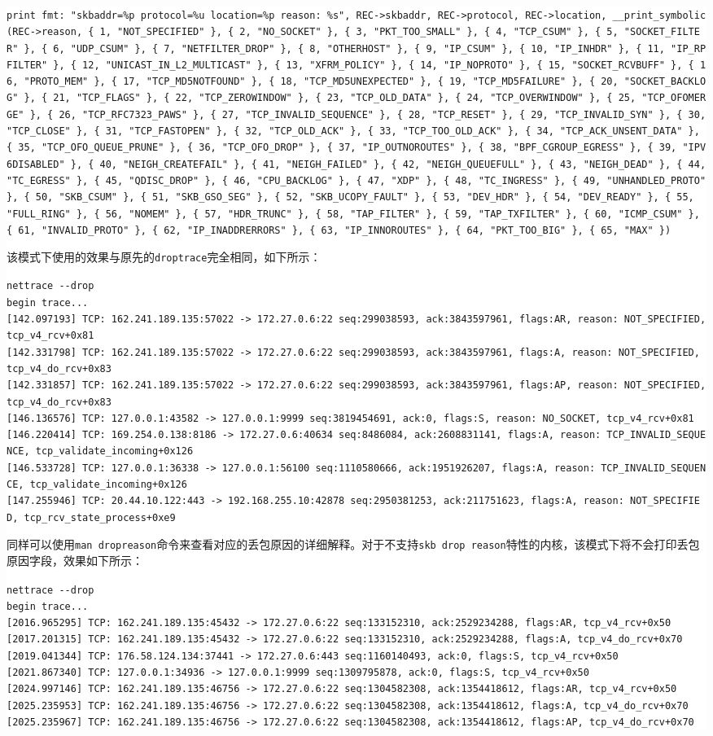 ```shell
print fmt: "skbaddr=%p protocol=%u location=%p reason: %s", REC->skbaddr, REC->protocol, REC->location, __print_symbolic(REC->reason, { 1, "NOT_SPECIFIED" }, { 2, "NO_SOCKET" }, { 3, "PKT_TOO_SMALL" }, { 4, "TCP_CSUM" }, { 5, "SOCKET_FILTER" }, { 6, "UDP_CSUM" }, { 7, "NETFILTER_DROP" }, { 8, "OTHERHOST" }, { 9, "IP_CSUM" }, { 10, "IP_INHDR" }, { 11, "IP_RPFILTER" }, { 12, "UNICAST_IN_L2_MULTICAST" }, { 13, "XFRM_POLICY" }, { 14, "IP_NOPROTO" }, { 15, "SOCKET_RCVBUFF" }, { 16, "PROTO_MEM" }, { 17, "TCP_MD5NOTFOUND" }, { 18, "TCP_MD5UNEXPECTED" }, { 19, "TCP_MD5FAILURE" }, { 20, "SOCKET_BACKLOG" }, { 21, "TCP_FLAGS" }, { 22, "TCP_ZEROWINDOW" }, { 23, "TCP_OLD_DATA" }, { 24, "TCP_OVERWINDOW" }, { 25, "TCP_OFOMERGE" }, { 26, "TCP_RFC7323_PAWS" }, { 27, "TCP_INVALID_SEQUENCE" }, { 28, "TCP_RESET" }, { 29, "TCP_INVALID_SYN" }, { 30, "TCP_CLOSE" }, { 31, "TCP_FASTOPEN" }, { 32, "TCP_OLD_ACK" }, { 33, "TCP_TOO_OLD_ACK" }, { 34, "TCP_ACK_UNSENT_DATA" }, { 35, "TCP_OFO_QUEUE_PRUNE" }, { 36, "TCP_OFO_DROP" }, { 37, "IP_OUTNOROUTES" }, { 38, "BPF_CGROUP_EGRESS" }, { 39, "IPV6DISABLED" }, { 40, "NEIGH_CREATEFAIL" }, { 41, "NEIGH_FAILED" }, { 42, "NEIGH_QUEUEFULL" }, { 43, "NEIGH_DEAD" }, { 44, "TC_EGRESS" }, { 45, "QDISC_DROP" }, { 46, "CPU_BACKLOG" }, { 47, "XDP" }, { 48, "TC_INGRESS" }, { 49, "UNHANDLED_PROTO" }, { 50, "SKB_CSUM" }, { 51, "SKB_GSO_SEG" }, { 52, "SKB_UCOPY_FAULT" }, { 53, "DEV_HDR" }, { 54, "DEV_READY" }, { 55, "FULL_RING" }, { 56, "NOMEM" }, { 57, "HDR_TRUNC" }, { 58, "TAP_FILTER" }, { 59, "TAP_TXFILTER" }, { 60, "ICMP_CSUM" }, { 61, "INVALID_PROTO" }, { 62, "IP_INADDRERRORS" }, { 63, "IP_INNOROUTES" }, { 64, "PKT_TOO_BIG" }, { 65, "MAX" })
```

该模式下使用的效果与原先的`droptrace`完全相同，如下所示：

```shell
nettrace --drop
begin trace...
[142.097193] TCP: 162.241.189.135:57022 -> 172.27.0.6:22 seq:299038593, ack:3843597961, flags:AR, reason: NOT_SPECIFIED, tcp_v4_rcv+0x81
[142.331798] TCP: 162.241.189.135:57022 -> 172.27.0.6:22 seq:299038593, ack:3843597961, flags:A, reason: NOT_SPECIFIED, tcp_v4_do_rcv+0x83
[142.331857] TCP: 162.241.189.135:57022 -> 172.27.0.6:22 seq:299038593, ack:3843597961, flags:AP, reason: NOT_SPECIFIED, tcp_v4_do_rcv+0x83
[146.136576] TCP: 127.0.0.1:43582 -> 127.0.0.1:9999 seq:3819454691, ack:0, flags:S, reason: NO_SOCKET, tcp_v4_rcv+0x81
[146.220414] TCP: 169.254.0.138:8186 -> 172.27.0.6:40634 seq:8486084, ack:2608831141, flags:A, reason: TCP_INVALID_SEQUENCE, tcp_validate_incoming+0x126
[146.533728] TCP: 127.0.0.1:36338 -> 127.0.0.1:56100 seq:1110580666, ack:1951926207, flags:A, reason: TCP_INVALID_SEQUENCE, tcp_validate_incoming+0x126
[147.255946] TCP: 20.44.10.122:443 -> 192.168.255.10:42878 seq:2950381253, ack:211751623, flags:A, reason: NOT_SPECIFIED, tcp_rcv_state_process+0xe9
```

同样可以使用`man dropreason`命令来查看对应的丢包原因的详细解释。对于不支持`skb drop reason`特性的内核，该模式下将不会打印丢包原因字段，效果如下所示：

```shell
nettrace --drop
begin trace...
[2016.965295] TCP: 162.241.189.135:45432 -> 172.27.0.6:22 seq:133152310, ack:2529234288, flags:AR, tcp_v4_rcv+0x50
[2017.201315] TCP: 162.241.189.135:45432 -> 172.27.0.6:22 seq:133152310, ack:2529234288, flags:A, tcp_v4_do_rcv+0x70
[2019.041344] TCP: 176.58.124.134:37441 -> 172.27.0.6:443 seq:1160140493, ack:0, flags:S, tcp_v4_rcv+0x50
[2021.867340] TCP: 127.0.0.1:34936 -> 127.0.0.1:9999 seq:1309795878, ack:0, flags:S, tcp_v4_rcv+0x50
[2024.997146] TCP: 162.241.189.135:46756 -> 172.27.0.6:22 seq:1304582308, ack:1354418612, flags:AR, tcp_v4_rcv+0x50
[2025.235953] TCP: 162.241.189.135:46756 -> 172.27.0.6:22 seq:1304582308, ack:1354418612, flags:A, tcp_v4_do_rcv+0x70
[2025.235967] TCP: 162.241.189.135:46756 -> 172.27.0.6:22 seq:1304582308, ack:1354418612, flags:AP, tcp_v4_do_rcv+0x70
```

